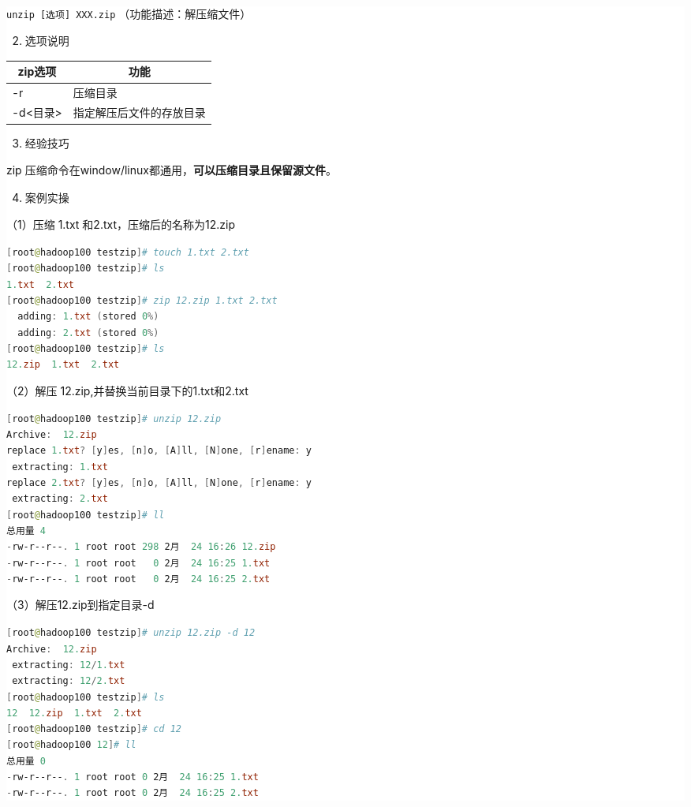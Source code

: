   `unzip [选项] XXX.zip`						（功能描述：解压缩文件）

2. 选项说明

zip选项|功能
--|--
-r|压缩目录
-d<目录>|指定解压后文件的存放目录
3. 经验技巧

  zip 压缩命令在window/linux都通用，**可以压缩目录且保留源文件**。

4. 案例实操

  （1）压缩 1.txt 和2.txt，压缩后的名称为12.zip 

```powershell
[root@hadoop100 testzip]# touch 1.txt 2.txt
[root@hadoop100 testzip]# ls
1.txt  2.txt
[root@hadoop100 testzip]# zip 12.zip 1.txt 2.txt
  adding: 1.txt (stored 0%)
  adding: 2.txt (stored 0%)
[root@hadoop100 testzip]# ls
12.zip  1.txt  2.txt

```

（2）解压 12.zip,并替换当前目录下的1.txt和2.txt

```powershell
[root@hadoop100 testzip]# unzip 12.zip 
Archive:  12.zip
replace 1.txt? [y]es, [n]o, [A]ll, [N]one, [r]ename: y
 extracting: 1.txt                   
replace 2.txt? [y]es, [n]o, [A]ll, [N]one, [r]ename: y
 extracting: 2.txt                   
[root@hadoop100 testzip]# ll
总用量 4
-rw-r--r--. 1 root root 298 2月  24 16:26 12.zip
-rw-r--r--. 1 root root   0 2月  24 16:25 1.txt
-rw-r--r--. 1 root root   0 2月  24 16:25 2.txt

```

（3）解压12.zip到指定目录-d

```powershell
[root@hadoop100 testzip]# unzip 12.zip -d 12
Archive:  12.zip
 extracting: 12/1.txt                
 extracting: 12/2.txt                
[root@hadoop100 testzip]# ls
12  12.zip  1.txt  2.txt
[root@hadoop100 testzip]# cd 12
[root@hadoop100 12]# ll
总用量 0
-rw-r--r--. 1 root root 0 2月  24 16:25 1.txt
-rw-r--r--. 1 root root 0 2月  24 16:25 2.txt

```
